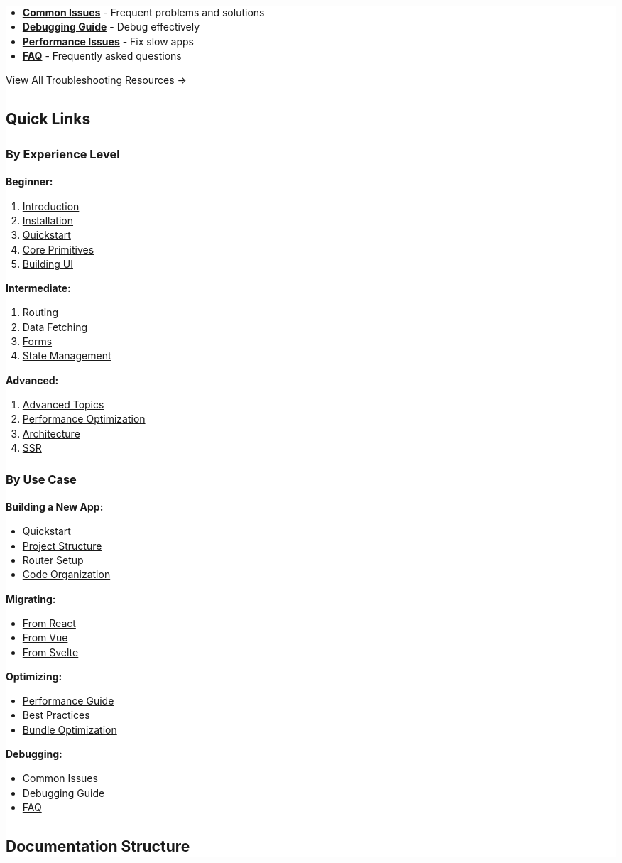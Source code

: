 - **[Common Issues](./troubleshooting/common-issues.md)** - Frequent problems and solutions
- **[Debugging Guide](./troubleshooting/debugging.md)** - Debug effectively
- **[Performance Issues](./troubleshooting/performance-issues.md)** - Fix slow apps
- **[FAQ](./troubleshooting/faq.md)** - Frequently asked questions

[View All Troubleshooting Resources →](./troubleshooting/overview.md)

## Quick Links

### By Experience Level

**Beginner:**
1. [Introduction](./getting-started/introduction.md)
2. [Installation](./getting-started/installation.md)
3. [Quickstart](./getting-started/quickstart.md)
4. [Core Primitives](./getting-started/core-primitives.md)
5. [Building UI](./getting-started/building-ui.md)

**Intermediate:**
1. [Routing](./routing/overview.md)
2. [Data Fetching](./data-fetching/overview.md)
3. [Forms](./forms/overview.md)
4. [State Management](./best-practices/state-management.md)

**Advanced:**
1. [Advanced Topics](./advanced/overview.md)
2. [Performance Optimization](./performance/overview.md)
3. [Architecture](./best-practices/architecture.md)
4. [SSR](./api-reference/ssr.md)

### By Use Case

**Building a New App:**
- [Quickstart](./getting-started/quickstart.md)
- [Project Structure](./getting-started/project-structure.md)
- [Router Setup](./routing/router-setup.md)
- [Code Organization](./best-practices/code-organization.md)

**Migrating:**
- [From React](./migration/from-react.md)
- [From Vue](./migration/from-vue.md)
- [From Svelte](./migration/from-svelte.md)

**Optimizing:**
- [Performance Guide](./performance/overview.md)
- [Best Practices](./best-practices/performance.md)
- [Bundle Optimization](./performance/bundle-optimization.md)

**Debugging:**
- [Common Issues](./troubleshooting/common-issues.md)
- [Debugging Guide](./troubleshooting/debugging.md)
- [FAQ](./troubleshooting/faq.md)

## Documentation Structure
